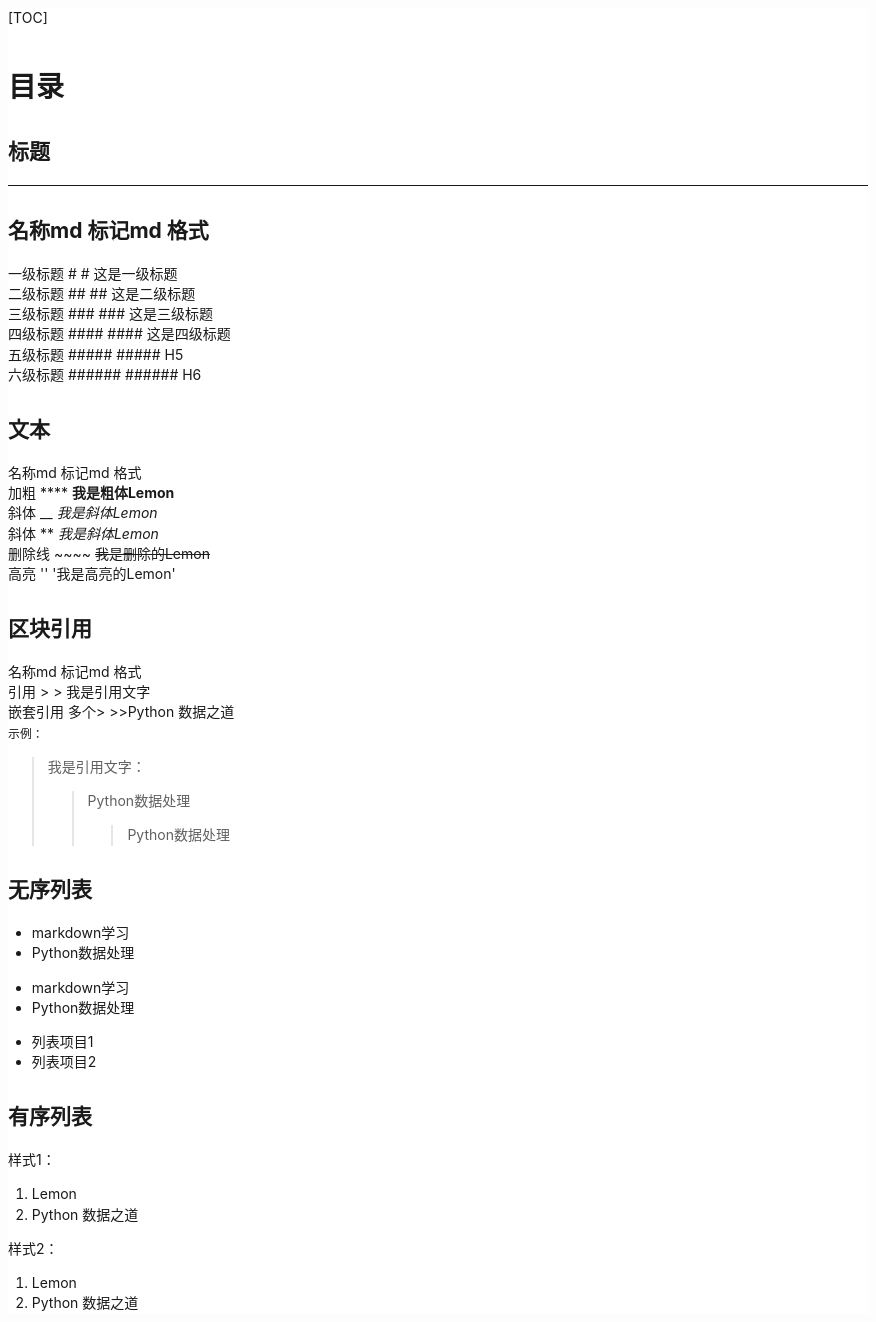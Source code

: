 [TOC]
# 目录
## 标题
------  
名称md      标记md      格式
------  
一级标题     #        # 这是一级标题  
二级标题     ##       ## 这是二级标题  
三级标题     ###      ### 这是三级标题  
四级标题     ####     #### 这是四级标题  
五级标题     #####    ##### H5  
六级标题     ######   ###### H6  

## 文本
名称md 标记md 格式  
加粗    ****   **我是粗体Lemon**  
斜体    __     _我是斜体Lemon_  
斜体    **     *我是斜体Lemon*  
删除线 ~~~~     ~~我是删除的Lemon~~  
高亮    ''      '我是高亮的Lemon'

## 区块引用
名称md     标记md     格式  
引用        >         > 我是引用文字  
嵌套引用   多个>       >>Python 数据之道  
`示例：` 
>我是引用文字：
>>Python数据处理
>>>Python数据处理

## 无序列表
* markdown学习
* Python数据处理
- markdown学习
- Python数据处理
+ 列表项目1
+ 列表项目2

## 有序列表
样式1：
1. Lemon
2. Python 数据之道

样式2：
1. Lemon
1. Python 数据之道


[1]: http://163.com
[2]: http://liyangbit.com
[^1]: http://anything.you.need